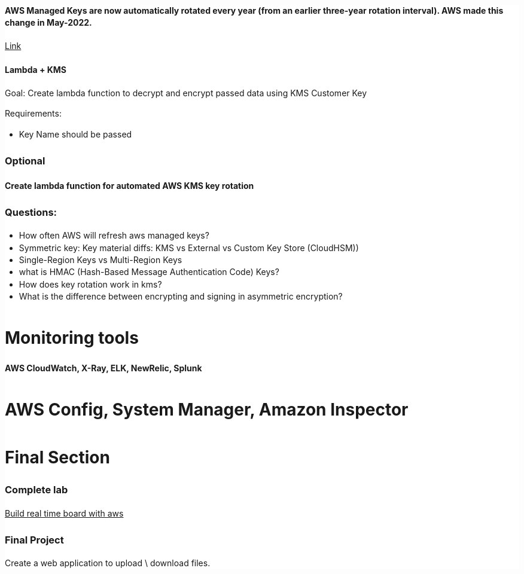 #### AWS Managed Keys are now automatically rotated every year (from an earlier three-year rotation interval). AWS made this change in May-2022.
[Link](https://docs.aws.amazon.com/kms/latest/developerguide/rotate-keys.html)

#### Lambda + KMS

Goal: Create lambda function to decrypt and encrypt passed data using KMS Customer Key

Requirements:
* Key Name should be passed


### Optional
#### Create lambda function for automated AWS KMS key rotation


### Questions:
* How often AWS will refresh aws managed keys?
* Symmetric key: Key material diffs: KMS vs External vs Custom Key Store (CloudHSM))
* Single-Region Keys vs Multi-Region Keys
* what is HMAC (Hash-Based Message Authentication Code) Keys?
* How does key rotation work in kms?
* What is the difference between encrypting and signing in asymmetric encryption?



<a name="monitoring-tools"></a>

# Monitoring tools

#### AWS CloudWatch, X-Ray, ELK, NewRelic, Splunk

<a name="config-smm-inspector"></a>

# AWS Config, System Manager, Amazon Inspector

<a name="final-section"></a>

# Final Section

### Complete lab

[Build real time board with aws](https://aws.amazon.com/getting-started/hands-on/real-time-leaderboard-amazon-aurora-serverless-elasticache/)

### Final Project

Create a web application to upload \ download files.

